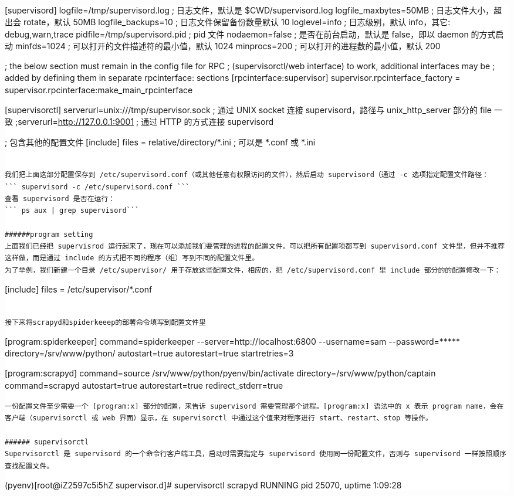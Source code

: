 [supervisord]
logfile=/tmp/supervisord.log ; 日志文件，默认是 $CWD/supervisord.log
logfile_maxbytes=50MB        ; 日志文件大小，超出会 rotate，默认 50MB
logfile_backups=10           ; 日志文件保留备份数量默认 10
loglevel=info                ; 日志级别，默认 info，其它: debug,warn,trace
pidfile=/tmp/supervisord.pid ; pid 文件
nodaemon=false               ; 是否在前台启动，默认是 false，即以 daemon 的方式启动
minfds=1024                  ; 可以打开的文件描述符的最小值，默认 1024
minprocs=200                 ; 可以打开的进程数的最小值，默认 200

; the below section must remain in the config file for RPC
; (supervisorctl/web interface) to work, additional interfaces may be
; added by defining them in separate rpcinterface: sections
[rpcinterface:supervisor]
supervisor.rpcinterface_factory = supervisor.rpcinterface:make_main_rpcinterface

[supervisorctl]
serverurl=unix:///tmp/supervisor.sock ; 通过 UNIX socket 连接 supervisord，路径与 unix_http_server 部分的 file 一致
;serverurl=http://127.0.0.1:9001 ; 通过 HTTP 的方式连接 supervisord

; 包含其他的配置文件
[include]
files = relative/directory/*.ini    ; 可以是 *.conf 或 *.ini
```

我们把上面这部分配置保存到 /etc/supervisord.conf（或其他任意有权限访问的文件），然后启动 supervisord（通过 -c 选项指定配置文件路径：
``` supervisord -c /etc/supervisord.conf ```
查看 supervisord 是否在运行：
``` ps aux | grep supervisord```

######program setting
上面我们已经把 supervisrod 运行起来了，现在可以添加我们要管理的进程的配置文件。可以把所有配置项都写到 supervisord.conf 文件里，但并不推荐这样做，而是通过 include 的方式把不同的程序（组）写到不同的配置文件里。
为了举例，我们新建一个目录 /etc/supervisor/ 用于存放这些配置文件，相应的，把 /etc/supervisord.conf 里 include 部分的的配置修改一下：
```
[include]
files = /etc/supervisor/*.conf
```

接下来将scrapyd和spiderkeeep的部署命令填写到配置文件里
```

[program:spiderkeeper]
command=spiderkeeper --server=http://localhost:6800 --username=sam --password=*****
directory=/srv/www/python/
autostart=true
autorestart=true
startretries=3


[program:scrapyd]
command=source /srv/www/python/pyenv/bin/activate
directory=/srv/www/python/captain
command=scrapyd
autostart=true
autorestart=true
redirect_stderr=true                     
```
一份配置文件至少需要一个 [program:x] 部分的配置，来告诉 supervisord 需要管理那个进程。[program:x] 语法中的 x 表示 program name，会在客户端（supervisorctl 或 web 界面）显示，在 supervisorctl 中通过这个值来对程序进行 start、restart、stop 等操作。

###### supervisorctl
Supervisorctl 是 supervisord 的一个命令行客户端工具，启动时需要指定与 supervisord 使用同一份配置文件，否则与 supervisord 一样按照顺序查找配置文件。
``` 
(pyenv)[root@iZ2597c5i5hZ supervisor.d]# supervisorctl
scrapyd                          RUNNING   pid 25070, uptime 1:09:28